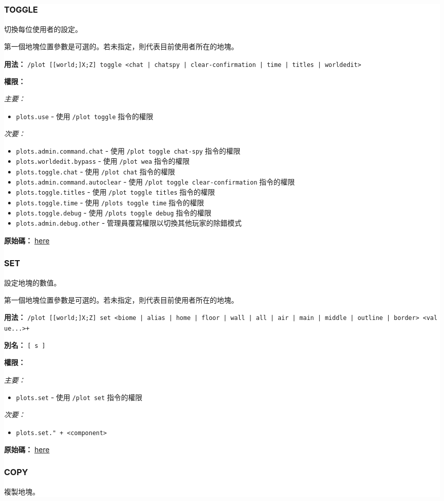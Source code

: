 ### TOGGLE

切換每位使用者的設定。

第一個地塊位置參數是可選的。若未指定，則代表目前使用者所在的地塊。

**用法：**
`/plot [[world;]X;Z] toggle <chat | chatspy | clear-confirmation | time | titles | worldedit>`

**權限：**

_主要：_

* `plots.use` - 使用 `/plot toggle` 指令的權限

_次要：_

* `plots.admin.command.chat` - 使用 `/plot toggle chat-spy` 指令的權限
* `plots.worldedit.bypass` - 使用 `/plot wea` 指令的權限
* `plots.toggle.chat` - 使用 `/plot chat` 指令的權限
* `plots.admin.command.autoclear` - 使用 `/plot toggle clear-confirmation` 指令的權限
* `plots.toggle.titles` - 使用 `/plot toggle titles` 指令的權限
* `plots.toggle.time` - 使用 `/plots toggle time` 指令的權限
* `plots.toggle.debug` - 使用 `/plots toggle debug` 指令的權限
* `plots.admin.debug.other` - 管理員覆寫權限以切換其他玩家的除錯模式

**原始碼：** [here](https://github.com/IntellectualSites/PlotSquared/blob/main/Core/src/main/java/com/plotsquared/core/command/Toggle.java)

### SET

設定地塊的數值。

第一個地塊位置參數是可選的。若未指定，則代表目前使用者所在的地塊。

**用法：**
`/plot [[world;]X;Z] set <biome | alias | home | floor | wall | all | air | main | middle | outline | border> <value...>+`

**別名：**
`[ s ]`

**權限：**

_主要：_

* `plots.set` - 使用 `/plot set` 指令的權限

_次要：_

* `plots.set." + <component>`

**原始碼：** [here](https://github.com/IntellectualSites/PlotSquared/blob/main/Core/src/main/java/com/plotsquared/core/command/Set.java)

### COPY

複製地塊。
